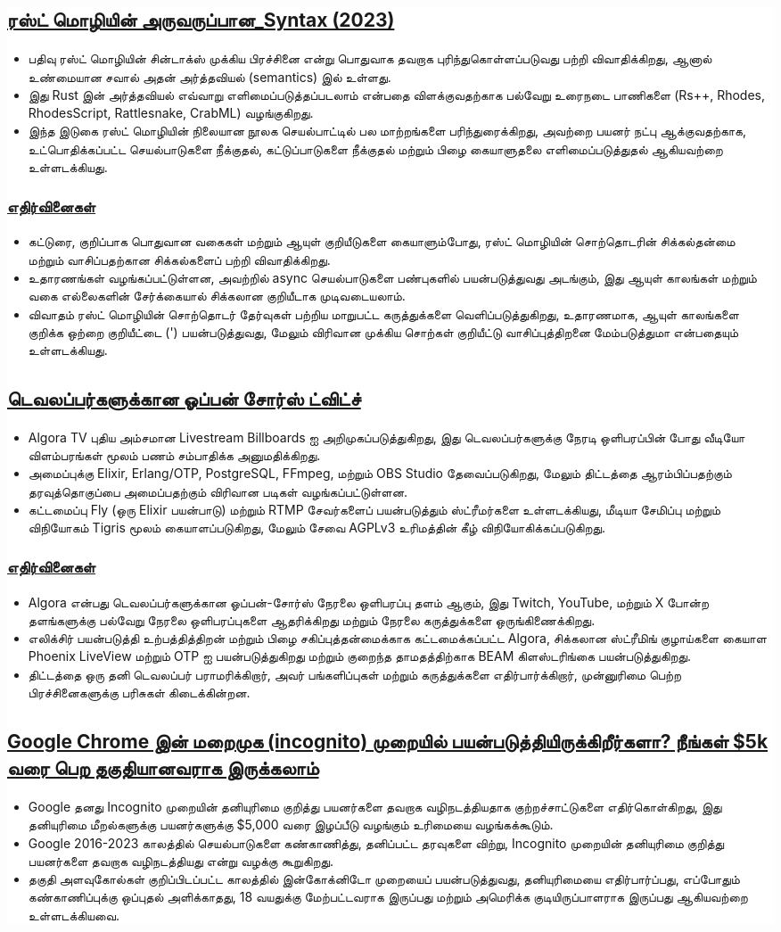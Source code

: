 ## [ரஸ்ட் மொழியின் அருவருப்பான_Syntax (2023)](https://matklad.github.io/2023/01/26/rusts-ugly-syntax.html)

- பதிவு ரஸ்ட் மொழியின் சின்டாக்ஸ் முக்கிய பிரச்சினை என்று பொதுவாக தவறாக புரிந்துகொள்ளப்படுவது பற்றி விவாதிக்கிறது, ஆனால் உண்மையான சவால் அதன் அர்த்தவியல் (semantics) இல் உள்ளது.
- இது Rust இன் அர்த்தவியல் எவ்வாறு எளிமைப்படுத்தப்படலாம் என்பதை விளக்குவதற்காக பல்வேறு உரைநடை பாணிகளை (Rs++, Rhodes, RhodesScript, Rattlesnake, CrabML) வழங்குகிறது.
- இந்த இடுகை ரஸ்ட் மொழியின் நிலையான நூலக செயல்பாட்டில் பல மாற்றங்களை பரிந்துரைக்கிறது, அவற்றை பயனர் நட்பு ஆக்குவதற்காக, உட்பொதிக்கப்பட்ட செயல்பாடுகளை நீக்குதல், கட்டுப்பாடுகளை நீக்குதல் மற்றும் பிழை கையாளுதலை எளிமைப்படுத்துதல் ஆகியவற்றை உள்ளடக்கியது.

### [எதிர்வினைகள்](https://news.ycombinator.com/item?id=41397679)

- கட்டுரை, குறிப்பாக பொதுவான வகைகள் மற்றும் ஆயுள் குறியீடுகளை கையாளும்போது, ரஸ்ட் மொழியின் சொற்தொடரின் சிக்கல்தன்மை மற்றும் வாசிப்பதற்கான சிக்கல்களைப் பற்றி விவாதிக்கிறது.
- உதாரணங்கள் வழங்கப்பட்டுள்ளன, அவற்றில் async செயல்பாடுகளை பண்புகளில் பயன்படுத்துவது அடங்கும், இது ஆயுள் காலங்கள் மற்றும் வகை எல்லைகளின் சேர்க்கையால் சிக்கலான குறியீடாக முடிவடையலாம்.
- விவாதம் ரஸ்ட் மொழியின் சொற்தொடர் தேர்வுகள் பற்றிய மாறுபட்ட கருத்துக்களை வெளிப்படுத்துகிறது, உதாரணமாக, ஆயுள் காலங்களை குறிக்க ஒற்றை குறியீட்டை (') பயன்படுத்துவது, மேலும் விரிவான முக்கிய சொற்கள் குறியீட்டு வாசிப்புத்திறனை மேம்படுத்துமா என்பதையும் உள்ளடக்கியது.

## [டெவலப்பர்களுக்கான ஓப்பன் சோர்ஸ் ட்விட்ச்](https://github.com/algora-io/tv)

- Algora TV புதிய அம்சமான Livestream Billboards ஐ அறிமுகப்படுத்துகிறது, இது டெவலப்பர்களுக்கு நேரடி ஒளிபரப்பின் போது வீடியோ விளம்பரங்கள் மூலம் பணம் சம்பாதிக்க அனுமதிக்கிறது.
- அமைப்புக்கு Elixir, Erlang/OTP, PostgreSQL, FFmpeg, மற்றும் OBS Studio தேவைப்படுகிறது, மேலும் திட்டத்தை ஆரம்பிப்பதற்கும் தரவுத்தொகுப்பை அமைப்பதற்கும் விரிவான படிகள் வழங்கப்பட்டுள்ளன.
- கட்டமைப்பு Fly (ஒரு Elixir பயன்பாடு) மற்றும் RTMP சேவர்களைப் பயன்படுத்தும் ஸ்ட்ரீமர்களை உள்ளடக்கியது, மீடியா சேமிப்பு மற்றும் விநியோகம் Tigris மூலம் கையாளப்படுகிறது, மேலும் சேவை AGPLv3 உரிமத்தின் கீழ் விநியோகிக்கப்படுகிறது.

### [எதிர்வினைகள்](https://news.ycombinator.com/item?id=41397498)

- Algora என்பது டெவலப்பர்களுக்கான ஓப்பன்-சோர்ஸ் நேரலை ஒளிபரப்பு தளம் ஆகும், இது Twitch, YouTube, மற்றும் X போன்ற தளங்களுக்கு பல்வேறு நேரலை ஒளிபரப்புகளை ஆதரிக்கிறது மற்றும் நேரலை கருத்துக்களை ஒருங்கிணைக்கிறது.
- எலிக்சிர் பயன்படுத்தி உற்பத்தித்திறன் மற்றும் பிழை சகிப்புத்தன்மைக்காக கட்டமைக்கப்பட்ட Algora, சிக்கலான ஸ்ட்ரீமிங் குழாய்களை கையாள Phoenix LiveView மற்றும் OTP ஐ பயன்படுத்துகிறது மற்றும் குறைந்த தாமதத்திற்காக BEAM கிளஸ்டரிங்கை பயன்படுத்துகிறது.
- திட்டத்தை ஒரு தனி டெவலப்பர் பராமரிக்கிறார், அவர் பங்களிப்புகள் மற்றும் கருத்துக்களை எதிர்பார்க்கிறார், முன்னுரிமை பெற்ற பிரச்சினைகளுக்கு பரிசுகள் கிடைக்கின்றன.

## [Google Chrome இன் மறைமுக (incognito) முறையில் பயன்படுத்தியிருக்கிறீர்களா? நீங்கள் $5k வரை பெற தகுதியானவராக இருக்கலாம்](https://bivens.plaintip.com/index.php/google-incognito/)

- Google தனது Incognito முறையின் தனியுரிமை குறித்து பயனர்களை தவறாக வழிநடத்தியதாக குற்றச்சாட்டுகளை எதிர்கொள்கிறது, இது தனியுரிமை மீறல்களுக்கு பயனர்களுக்கு $5,000 வரை இழப்பீடு வழங்கும் உரிமையை வழங்கக்கூடும்.
- Google 2016-2023 காலத்தில் செயல்பாடுகளை கண்காணித்து, தனிப்பட்ட தரவுகளை விற்று, Incognito முறையின் தனியுரிமை குறித்து பயனர்களை தவறாக வழிநடத்தியது என்று வழக்கு கூறுகிறது.
- தகுதி அளவுகோல்கள் குறிப்பிடப்பட்ட காலத்தில் இன்கோக்னிடோ முறையைப் பயன்படுத்துவது, தனியுரிமையை எதிர்பார்ப்பது, எப்போதும் கண்காணிப்புக்கு ஒப்புதல் அளிக்காதது, 18 வயதுக்கு மேற்பட்டவராக இருப்பது மற்றும் அமெரிக்க குடியிருப்பாளராக இருப்பது ஆகியவற்றை உள்ளடக்கியவை.
